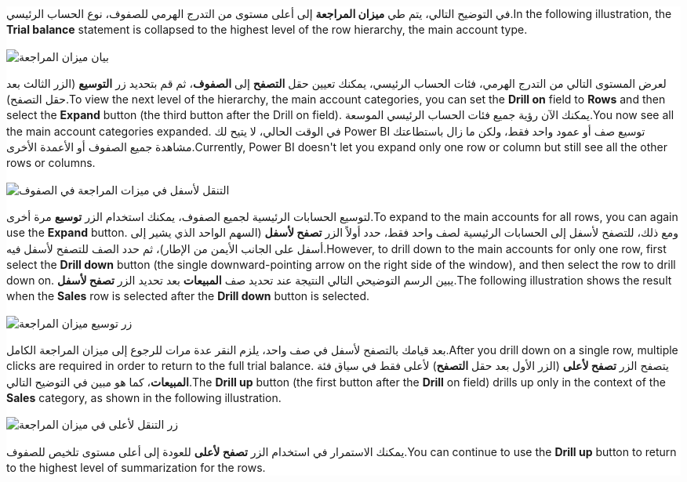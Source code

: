 <span data-ttu-id="cdfcd-309">في التوضيح التالي، يتم طي **ميزان المراجعة** إلى أعلى مستوى من التدرج الهرمي للصفوف، نوع الحساب الرئيسي.</span><span class="sxs-lookup"><span data-stu-id="cdfcd-309">In the following illustration, the **Trial balance** statement is collapsed to the highest level of the row hierarchy, the main account type.</span></span>

![بيان ميزان المراجعة](./media/trial-balance.png)

<span data-ttu-id="cdfcd-311">لعرض المستوى التالي من التدرج الهرمي، فئات الحساب الرئيسي، يمكنك تعيين حقل **التصفح** إلى **الصفوف**، ثم قم بتحديد زر **التوسيع** (الزر الثالث بعد حقل التصفح).</span><span class="sxs-lookup"><span data-stu-id="cdfcd-311">To view the next level of the hierarchy, the main account categories, you can set the **Drill on** field to **Rows** and then select the **Expand** button (the third button after the Drill on field).</span></span> <span data-ttu-id="cdfcd-312">يمكنك الآن رؤية جميع فئات الحساب الرئيسي الموسعة.</span><span class="sxs-lookup"><span data-stu-id="cdfcd-312">You now see all the main account categories expanded.</span></span> <span data-ttu-id="cdfcd-313">في الوقت الحالي، لا يتيح لك Power BI توسيع صف أو عمود واحد فقط، ولكن ما زال باستطاعتك مشاهدة جميع الصفوف أو الأعمدة الأخرى.</span><span class="sxs-lookup"><span data-stu-id="cdfcd-313">Currently, Power BI doesn't let you expand only one row or column but still see all the other rows or columns.</span></span>

![التنقل لأسفل في ميزات المراجعة في الصفوف](./media/trial-balance2.png)

<span data-ttu-id="cdfcd-315">لتوسيع الحسابات الرئيسية لجميع الصفوف، يمكنك استخدام الزر **توسيع** مرة أخرى.</span><span class="sxs-lookup"><span data-stu-id="cdfcd-315">To expand to the main accounts for all rows, you can again use the **Expand** button.</span></span> <span data-ttu-id="cdfcd-316">ومع ذلك، للتصفح لأسفل إلى الحسابات الرئيسية لصف واحد فقط، حدد أولاً الزر **تصفح لأسفل** (السهم الواحد الذي يشير إلى أسفل على الجانب الأيمن من الإطار)، ثم حدد الصف للتصفح لأسفل فيه.</span><span class="sxs-lookup"><span data-stu-id="cdfcd-316">However, to drill down to the main accounts for only one row, first select the **Drill down** button (the single downward-pointing arrow on the right side of the window), and then select the row to drill down on.</span></span> <span data-ttu-id="cdfcd-317">يبين الرسم التوضيحي التالي النتيجة عند تحديد صف **المبيعات** بعد تحديد الزر **تصفح لأسفل**.</span><span class="sxs-lookup"><span data-stu-id="cdfcd-317">The following illustration shows the result when the **Sales** row is selected after the **Drill down** button is selected.</span></span>

![زر توسيع ميزان المراجعة](./media/trial-balance3.png)

<span data-ttu-id="cdfcd-319">بعد قيامك بالتصفح لأسفل في صف واحد، يلزم النقر عدة مرات للرجوع إلى ميزان المراجعة الكامل.</span><span class="sxs-lookup"><span data-stu-id="cdfcd-319">After you drill down on a single row, multiple clicks are required in order to return to the full trial balance.</span></span> <span data-ttu-id="cdfcd-320">يتصفح الزر **تصفح لأعلى** (الزر الأول بعد حقل **التصفح**) لأعلى فقط في سياق فئة **المبيعات**، كما هو مبين في التوضيح التالي.</span><span class="sxs-lookup"><span data-stu-id="cdfcd-320">The **Drill up** button (the first button after the **Drill** on field) drills up only in the context of the **Sales** category, as shown in the following illustration.</span></span>

![زر التنقل لأعلى في ميزان المراجعة](./media/trial-balance4.png)

<span data-ttu-id="cdfcd-322">يمكنك الاستمرار في استخدام الزر **تصفح لأعلى** للعودة إلى أعلى مستوى تلخيص للصفوف.</span><span class="sxs-lookup"><span data-stu-id="cdfcd-322">You can continue to use the **Drill up** button to return to the highest level of summarization for the rows.</span></span>
